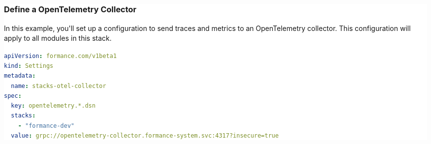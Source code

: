### Define a OpenTelemetry Collector

In this example, you'll set up a configuration to send traces and metrics to an OpenTelemetry collector. This configuration will apply to all modules in this stack.

```yaml
apiVersion: formance.com/v1beta1
kind: Settings
metadata:
  name: stacks-otel-collector
spec:
  key: opentelemetry.*.dsn
  stacks:
    - "formance-dev"
  value: grpc://opentelemetry-collector.formance-system.svc:4317?insecure=true
```














